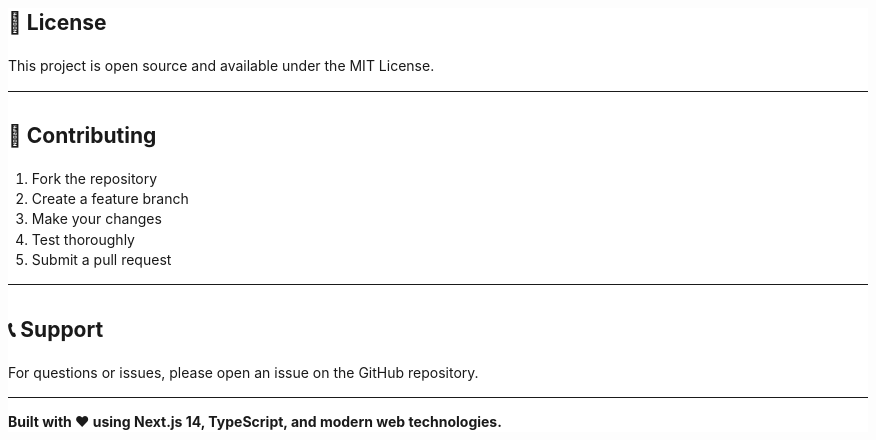 
## 📝 License

This project is open source and available under the MIT License.

---

## 🤝 Contributing

1. Fork the repository
2. Create a feature branch
3. Make your changes
4. Test thoroughly
5. Submit a pull request

---

## 📞 Support

For questions or issues, please open an issue on the GitHub repository.

---

**Built with ❤️ using Next.js 14, TypeScript, and modern web technologies.**
